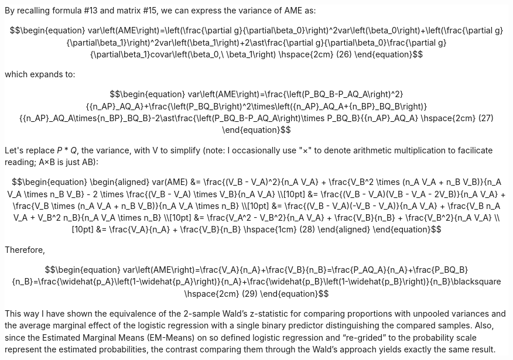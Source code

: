 By recalling formula #13 and matrix #15, we can express the variance of AME as:
``` math
\begin{equation}
var\left(AME\right)=\left(\frac{\partial g}{\partial\beta_0}\right)^2var\left(\beta_0\right)+\left(\frac{\partial g}{\partial\beta_1}\right)^2var\left(\beta_1\right)+2\ast\frac{\partial g}{\partial\beta_0}\frac{\partial g}{\partial\beta_1}covar\left(\beta_0,\ \beta_1\right)
\hspace{2cm} (26)
\end{equation}
```

which expands to:

``` math
\begin{equation}
var\left(AME\right)=\frac{\left(P_BQ_B-P_AQ_A\right)^2}{{n_AP}_AQ_A}+\frac{\left(P_BQ_B\right)^2\times\left({n_AP}_AQ_A+{n_BP}_BQ_B\right)}{{n_AP}_AQ_A\times{n_BP}_BQ_B}-2\ast\frac{\left(P_BQ_B-P_AQ_A\right)\times P_BQ_B}{{n_AP}_AQ_A}
\hspace{2cm} (27)
\end{equation}
```

Let's replace $P*Q$, the variance, with V to simplify (note: I occasionally use "×" to denote arithmetic multiplication to facilicate reading; A×B is just AB):

``` math
\begin{equation}
\begin{aligned}
    var(AME) &= \frac{(V_B - V_A)^2}{n_A V_A} + \frac{V_B^2 \times (n_A V_A + n_B V_B)}{n_A V_A \times n_B V_B} - 2 \times \frac{(V_B - V_A) \times V_B}{n_A V_A} \\[10pt]
    &= \frac{(V_B - V_A)(V_B - V_A - 2V_B)}{n_A V_A} + \frac{V_B \times (n_A V_A + n_B V_B)}{n_A V_A \times n_B} \\[10pt]
    &= \frac{(V_B - V_A)(-V_B - V_A)}{n_A V_A} + \frac{V_B n_A V_A + V_B^2 n_B}{n_A V_A \times n_B} \\[10pt]
    &= \frac{V_A^2 - V_B^2}{n_A V_A} + \frac{V_B}{n_B} + \frac{V_B^2}{n_A V_A} \\[10pt]
    &= \frac{V_A}{n_A} + \frac{V_B}{n_B}
    \hspace{1cm} (28)
\end{aligned}
\end{equation}
```
Therefore,
``` math
\begin{equation}
var\left(AME\right)=\frac{V_A}{n_A}+\frac{V_B}{n_B}=\frac{P_AQ_A}{n_A}+\frac{P_BQ_B}{n_B}=\frac{\widehat{p_A}\left(1-\widehat{p_A}\right)}{n_A}+\frac{\widehat{p_B}\left(1-\widehat{p_B}\right)}{n_B}\blacksquare 
\hspace{2cm} (29)
\end{equation}
```
This way I have shown the equivalence of the 2-sample Wald’s z-statistic for comparing proportions with unpooled variances and the average marginal effect of the logistic regression with a single binary predictor distinguishing the compared samples.
Also, since the Estimated Marginal Means (EM-Means) on so defined logistic regression and “re-grided” to the probability scale represent the estimated probabilities, the contrast comparing them through the Wald’s approach yields exactly the same result.
 